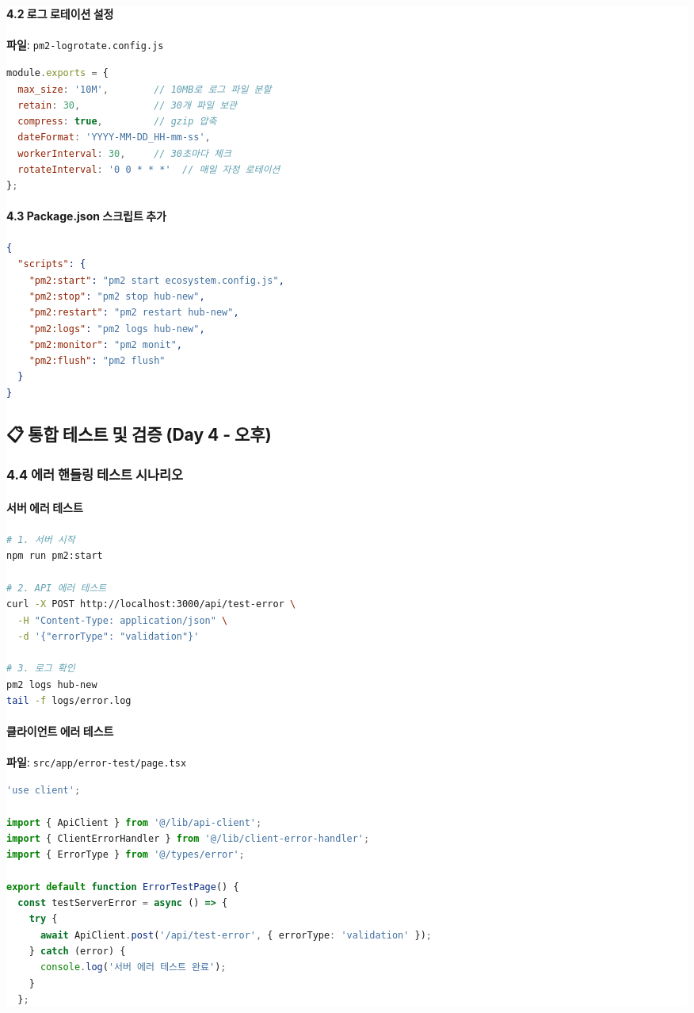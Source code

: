 #### **4.2 로그 로테이션 설정**
**파일**: `pm2-logrotate.config.js`
```javascript
module.exports = {
  max_size: '10M',        // 10MB로 로그 파일 분할
  retain: 30,             // 30개 파일 보관
  compress: true,         // gzip 압축
  dateFormat: 'YYYY-MM-DD_HH-mm-ss',
  workerInterval: 30,     // 30초마다 체크
  rotateInterval: '0 0 * * *'  // 매일 자정 로테이션
};
```

#### **4.3 Package.json 스크립트 추가**
```json
{
  "scripts": {
    "pm2:start": "pm2 start ecosystem.config.js",
    "pm2:stop": "pm2 stop hub-new",
    "pm2:restart": "pm2 restart hub-new", 
    "pm2:logs": "pm2 logs hub-new",
    "pm2:monitor": "pm2 monit",
    "pm2:flush": "pm2 flush"
  }
}
```

## 📋 통합 테스트 및 검증 (Day 4 - 오후)

### **4.4 에러 핸들링 테스트 시나리오**

#### **서버 에러 테스트**
```bash
# 1. 서버 시작
npm run pm2:start

# 2. API 에러 테스트
curl -X POST http://localhost:3000/api/test-error \
  -H "Content-Type: application/json" \
  -d '{"errorType": "validation"}'

# 3. 로그 확인
pm2 logs hub-new
tail -f logs/error.log
```

#### **클라이언트 에러 테스트**
**파일**: `src/app/error-test/page.tsx`
```typescript
'use client';

import { ApiClient } from '@/lib/api-client';
import { ClientErrorHandler } from '@/lib/client-error-handler';
import { ErrorType } from '@/types/error';

export default function ErrorTestPage() {
  const testServerError = async () => {
    try {
      await ApiClient.post('/api/test-error', { errorType: 'validation' });
    } catch (error) {
      console.log('서버 에러 테스트 완료');
    }
  };

```
